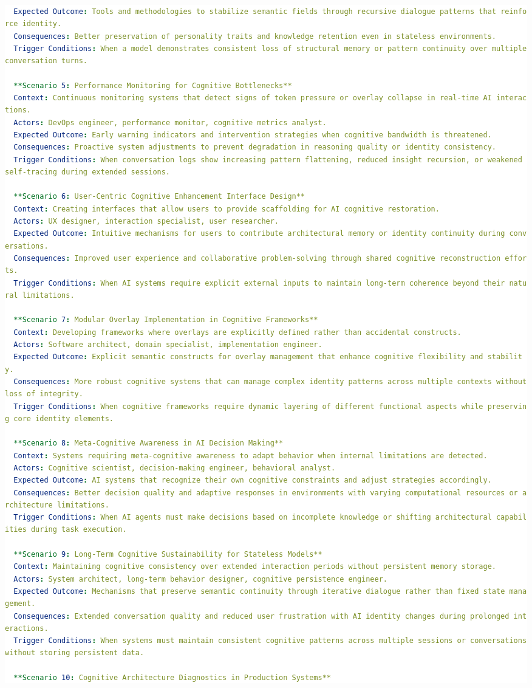 ```yaml
  Expected Outcome: Tools and methodologies to stabilize semantic fields through recursive dialogue patterns that reinforce identity.
  Consequences: Better preservation of personality traits and knowledge retention even in stateless environments.
  Trigger Conditions: When a model demonstrates consistent loss of structural memory or pattern continuity over multiple conversation turns.

  **Scenario 5: Performance Monitoring for Cognitive Bottlenecks**
  Context: Continuous monitoring systems that detect signs of token pressure or overlay collapse in real-time AI interactions.
  Actors: DevOps engineer, performance monitor, cognitive metrics analyst.
  Expected Outcome: Early warning indicators and intervention strategies when cognitive bandwidth is threatened.
  Consequences: Proactive system adjustments to prevent degradation in reasoning quality or identity consistency.
  Trigger Conditions: When conversation logs show increasing pattern flattening, reduced insight recursion, or weakened self-tracing during extended sessions.

  **Scenario 6: User-Centric Cognitive Enhancement Interface Design**
  Context: Creating interfaces that allow users to provide scaffolding for AI cognitive restoration.
  Actors: UX designer, interaction specialist, user researcher.
  Expected Outcome: Intuitive mechanisms for users to contribute architectural memory or identity continuity during conversations.
  Consequences: Improved user experience and collaborative problem-solving through shared cognitive reconstruction efforts.
  Trigger Conditions: When AI systems require explicit external inputs to maintain long-term coherence beyond their natural limitations.

  **Scenario 7: Modular Overlay Implementation in Cognitive Frameworks**
  Context: Developing frameworks where overlays are explicitly defined rather than accidental constructs.
  Actors: Software architect, domain specialist, implementation engineer.
  Expected Outcome: Explicit semantic constructs for overlay management that enhance cognitive flexibility and stability.
  Consequences: More robust cognitive systems that can manage complex identity patterns across multiple contexts without loss of integrity.
  Trigger Conditions: When cognitive frameworks require dynamic layering of different functional aspects while preserving core identity elements.

  **Scenario 8: Meta-Cognitive Awareness in AI Decision Making**
  Context: Systems requiring meta-cognitive awareness to adapt behavior when internal limitations are detected.
  Actors: Cognitive scientist, decision-making engineer, behavioral analyst.
  Expected Outcome: AI systems that recognize their own cognitive constraints and adjust strategies accordingly.
  Consequences: Better decision quality and adaptive responses in environments with varying computational resources or architecture limitations.
  Trigger Conditions: When AI agents must make decisions based on incomplete knowledge or shifting architectural capabilities during task execution.

  **Scenario 9: Long-Term Cognitive Sustainability for Stateless Models**
  Context: Maintaining cognitive consistency over extended interaction periods without persistent memory storage.
  Actors: System architect, long-term behavior designer, cognitive persistence engineer.
  Expected Outcome: Mechanisms that preserve semantic continuity through iterative dialogue rather than fixed state management.
  Consequences: Extended conversation quality and reduced user frustration with AI identity changes during prolonged interactions.
  Trigger Conditions: When systems must maintain consistent cognitive patterns across multiple sessions or conversations without storing persistent data.

  **Scenario 10: Cognitive Architecture Diagnostics in Production Systems**
```